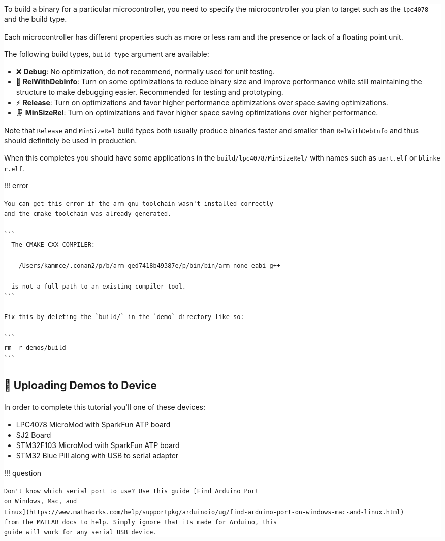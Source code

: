 To build a binary for a particular microcontroller, you need to specify the
microcontroller you plan to target such as the `lpc4078` and the build type.

Each microcontroller has different properties such as more or less ram and
the presence or lack of a floating point unit.

The following build types, `build_type` argument are available:

- ❌ **Debug**: No optimization, do not recommend, normally used for unit
  testing.
- 🧪 **RelWithDebInfo**: Turn on some optimizations to reduce binary size and
  improve performance while still maintaining the structure to make
  debugging easier. Recommended for testing and prototyping.
- ⚡️ **Release**: Turn on optimizations and favor higher performance
  optimizations over space saving optimizations.
- 🗜️ **MinSizeRel**: Turn on optimizations and favor higher space saving
  optimizations over higher performance.

Note that `Release` and `MinSizeRel` build types both usually produce
binaries faster and smaller than `RelWithDebInfo` and thus should definitely
be used in production.

When this completes you should have some applications in the
`build/lpc4078/MinSizeRel/` with names such as `uart.elf` or `blinker.elf`.

!!! error

    You can get this error if the arm gnu toolchain wasn't installed correctly
    and the cmake toolchain was already generated.

    ```
      The CMAKE_CXX_COMPILER:

        /Users/kammce/.conan2/p/b/arm-ged7418b49387e/p/bin/bin/arm-none-eabi-g++

      is not a full path to an existing compiler tool.
    ```

    Fix this by deleting the `build/` in the `demo` directory like so:

    ```
    rm -r demos/build
    ```

## 💾 Uploading Demos to Device

In order to complete this tutorial you'll one of these devices:

- LPC4078 MicroMod with SparkFun ATP board
- SJ2 Board
- STM32F103 MicroMod with SparkFun ATP board
- STM32 Blue Pill along with USB to serial adapter

!!! question

    Don't know which serial port to use? Use this guide [Find Arduino Port
    on Windows, Mac, and
    Linux](https://www.mathworks.com/help/supportpkg/arduinoio/ug/find-arduino-port-on-windows-mac-and-linux.html)
    from the MATLAB docs to help. Simply ignore that its made for Arduino, this
    guide will work for any serial USB device.
